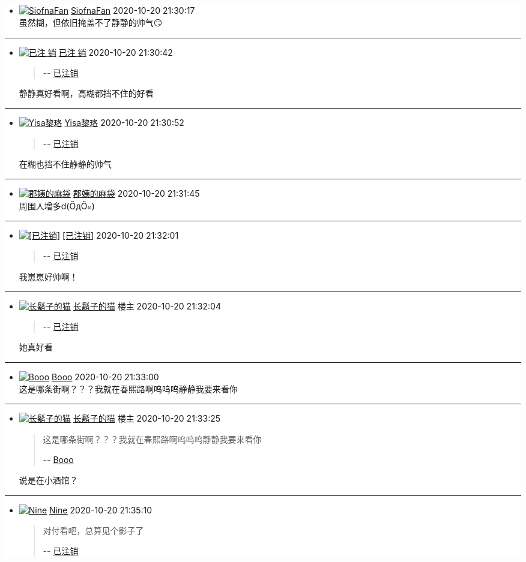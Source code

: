 * [![SiofnaFan](../../image/icon/u180076918-2.jpg)](https://www.douban.com/people/180076918/)    [SiofnaFan](https://www.douban.com/people/180076918/)    2020-10-20 21:30:17  
  虽然糊，但依旧掩盖不了静静的帅气😏  
---
* [![已注 销](../../image/icon/u155947097-2.jpg)](https://www.douban.com/people/155947097/)    [已注 销](https://www.douban.com/people/155947097/)    2020-10-20 21:30:42  
  >  
  >
  >-- [已注销](https://www.douban.com/people/187860590/)  
  
  静静真好看啊，高糊都挡不住的好看  
---
* [![Yisa黎珞](../../image/icon/u217273308-1.jpg)](https://www.douban.com/people/217273308/)    [Yisa黎珞](https://www.douban.com/people/217273308/)    2020-10-20 21:30:52  
  >  
  >
  >-- [已注销](https://www.douban.com/people/187860590/)  
  
  在糊也挡不住静静的帅气  
---
* [![郡姨的麻袋](../../image/icon/user_normal.jpg)](https://www.douban.com/people/144779262/)    [郡姨的麻袋](https://www.douban.com/people/144779262/)    2020-10-20 21:31:45  
  周围人增多d(ŐдŐ๑)  
---
* [![[已注销]](../../image/icon/user_normal.jpg)](https://www.douban.com/people/219008874/)    [[已注销]](https://www.douban.com/people/219008874/)    2020-10-20 21:32:01  
  >  
  >
  >-- [已注销](https://www.douban.com/people/187860590/)  
  
  我崽崽好帅啊！  
---
* [![长鬍子的猫](../../image/icon/u123437301-1.jpg)](https://www.douban.com/people/123437301/)    [长鬍子的猫](https://www.douban.com/people/123437301/)    楼主    2020-10-20 21:32:04  
  >  
  >
  >-- [已注销](https://www.douban.com/people/187860590/)  
  
  她真好看  
---
* [![Booo](../../image/icon/u107826077-2.jpg)](https://www.douban.com/people/107826077/)    [Booo](https://www.douban.com/people/107826077/)    2020-10-20 21:33:00  
  这是哪条街啊？？？我就在春熙路啊呜呜呜静静我要来看你  
---
* [![长鬍子的猫](../../image/icon/u123437301-1.jpg)](https://www.douban.com/people/123437301/)    [长鬍子的猫](https://www.douban.com/people/123437301/)    楼主    2020-10-20 21:33:25  
  >这是哪条街啊？？？我就在春熙路啊呜呜呜静静我要来看你  
  >
  >-- [Booo](https://www.douban.com/people/107826077/)  
  
  说是在小酒馆？  
---
* [![Nine](../../image/icon/u63277483-4.jpg)](https://www.douban.com/people/63277483/)    [Nine](https://www.douban.com/people/63277483/)    2020-10-20 21:35:10  
  >对付看吧，总算见个影子了  
  >
  >-- [已注销](https://www.douban.com/people/187860590/)  
  